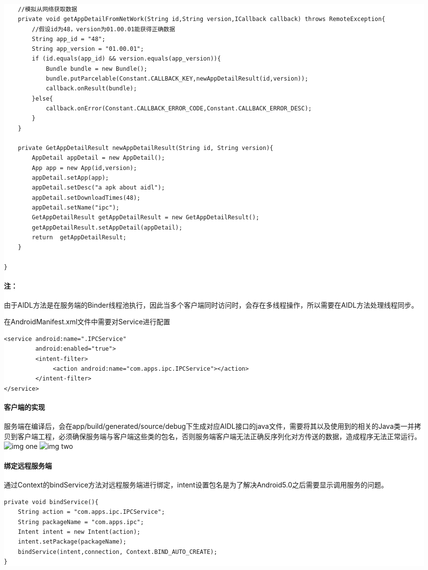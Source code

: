 ```
    //模拟从网络获取数据
    private void getAppDetailFromNetWork(String id,String version,ICallback callback) throws RemoteException{
        //假设id为48，version为01.00.01能获得正确数据
        String app_id = "48";
        String app_version = "01.00.01";
        if (id.equals(app_id) && version.equals(app_version)){
            Bundle bundle = new Bundle();
            bundle.putParcelable(Constant.CALLBACK_KEY,newAppDetailResult(id,version));
            callback.onResult(bundle);
        }else{
            callback.onError(Constant.CALLBACK_ERROR_CODE,Constant.CALLBACK_ERROR_DESC);
        }
    }

    private GetAppDetailResult newAppDetailResult(String id, String version){
        AppDetail appDetail = new AppDetail();
        App app = new App(id,version);
        appDetail.setApp(app);
        appDetail.setDesc("a apk about aidl");
        appDetail.setDownloadTimes(48);
        appDetail.setName("ipc");
        GetAppDetailResult getAppDetailResult = new GetAppDetailResult();
        getAppDetailResult.setAppDetail(appDetail);
        return  getAppDetailResult;
    }

}
```
#### 注：
由于AIDL方法是在服务端的Binder线程池执行，因此当多个客户端同时访问时，会存在多线程操作，所以需要在AIDL方法处理线程同步。

在AndroidManifest.xml文件中需要对Service进行配置
```
<service android:name=".IPCService"
         android:enabled="true">
         <intent-filter>
              <action android:name="com.apps.ipc.IPCService"></action>
         </intent-filter>
</service>
```

#### 客户端的实现
服务端在编译后，会在app/build/generated/source/debug下生成对应AIDL接口的java文件，需要将其以及使用到的相关的Java类一并拷贝到客户端工程，必须确保服务端与客户端这些类的包名，否则服务端客户端无法正确反序列化对方传送的数据，造成程序无法正常运行。
![img one](https://github.com/peace710/aidl/blob/master/IPC/img_1.png)
![img two](https://github.com/peace710/aidl/blob/master/IPC/img_2.png)


#### 绑定远程服务端
通过Context的bindService方法对远程服务端进行绑定，intent设置包名是为了解决Android5.0之后需要显示调用服务的问题。
```
private void bindService(){
    String action = "com.apps.ipc.IPCService";
    String packageName = "com.apps.ipc";
    Intent intent = new Intent(action);
    intent.setPackage(packageName);
    bindService(intent,connection, Context.BIND_AUTO_CREATE);
}
```
